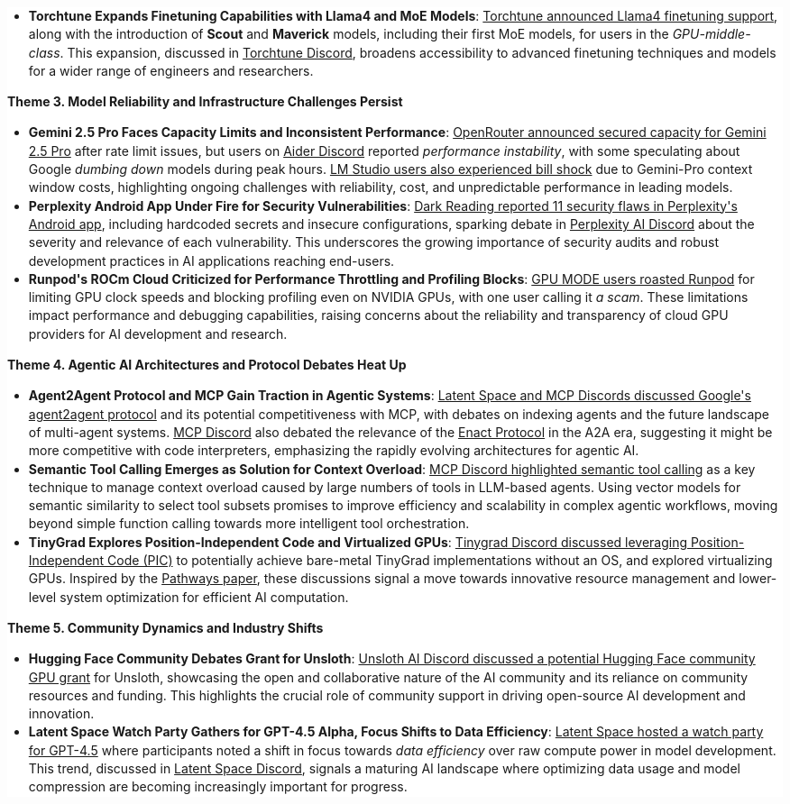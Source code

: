 - **Torchtune Expands Finetuning Capabilities with Llama4 and MoE Models**: [Torchtune announced Llama4 finetuning support](https://github.com/pytorch/torchtune/tree/main/recipes/configs/llama4), along with the introduction of  **Scout** and **Maverick** models, including their first MoE models, for users in the *GPU-middle-class*. This expansion, discussed in [Torchtune Discord](https://discord.com/channels/1216353675241590815), broadens accessibility to advanced finetuning techniques and models for a wider range of engineers and researchers.

**Theme 3.  Model Reliability and Infrastructure Challenges Persist**

- **Gemini 2.5 Pro Faces Capacity Limits and Inconsistent Performance**: [OpenRouter announced secured capacity for Gemini 2.5 Pro](https://openrouter.ai/google/gemini-2.5-pro-preview-03-25) after rate limit issues, but users on [Aider Discord](https://discord.com/channels/1131200896827654144) reported *performance instability*, with some speculating about Google *dumbing down* models during peak hours.  [LM Studio users also experienced bill shock](https://discord.com/channels/1110598183144399058) due to Gemini-Pro context window costs, highlighting ongoing challenges with reliability, cost, and unpredictable performance in leading models.
- **Perplexity Android App Under Fire for Security Vulnerabilities**: [Dark Reading reported 11 security flaws in Perplexity's Android app](https://www.darkreading.com/application-security/11-bugs-found-perplexity-chatbots-android-app), including hardcoded secrets and insecure configurations, sparking debate in [Perplexity AI Discord](https://discord.com/channels/1047197230748151888) about the severity and relevance of each vulnerability.  This underscores the growing importance of security audits and robust development practices in AI applications reaching end-users.
- **Runpod's ROCm Cloud Criticized for Performance Throttling and Profiling Blocks**: [GPU MODE users roasted Runpod](https://discord.com/channels/1189498204333543425) for limiting GPU clock speeds and blocking profiling even on NVIDIA GPUs, with one user calling it *a scam*.  These limitations impact performance and debugging capabilities, raising concerns about the reliability and transparency of cloud GPU providers for AI development and research.

**Theme 4.  Agentic AI Architectures and Protocol Debates Heat Up**

- **Agent2Agent Protocol and MCP Gain Traction in Agentic Systems**: [Latent Space and MCP Discords discussed Google's agent2agent protocol](https://youtu.be/5hKhNJUncKw?si=lXm3f4x_69jypxYr) and its potential competitiveness with MCP, with debates on indexing agents and the future landscape of multi-agent systems.  [MCP Discord](https://discord.com/channels/1312302100125843476) also debated the relevance of the [Enact Protocol](https://github.com/EnactProtocol/encat-spec-and-tools) in the A2A era, suggesting it might be more competitive with code interpreters, emphasizing the rapidly evolving architectures for agentic AI.
- **Semantic Tool Calling Emerges as Solution for Context Overload**: [MCP Discord highlighted semantic tool calling](https://discord.com/channels/1312302100125843476) as a key technique to manage context overload caused by large numbers of tools in LLM-based agents.  Using vector models for semantic similarity to select tool subsets promises to improve efficiency and scalability in complex agentic workflows, moving beyond simple function calling towards more intelligent tool orchestration.
- **TinyGrad Explores Position-Independent Code and Virtualized GPUs**: [Tinygrad Discord discussed leveraging Position-Independent Code (PIC)](https://discord.com/channels/1068976834382925865) to potentially achieve bare-metal TinyGrad implementations without an OS, and explored virtualizing GPUs. Inspired by the [Pathways paper](https://arxiv.org/pdf/2203.12533), these discussions signal a move towards innovative resource management and lower-level system optimization for efficient AI computation.

**Theme 5. Community Dynamics and Industry Shifts**

- **Hugging Face Community Debates Grant for Unsloth**: [Unsloth AI Discord discussed a potential Hugging Face community GPU grant](https://discord.com/channels/1179035537009545276) for Unsloth, showcasing the open and collaborative nature of the AI community and its reliance on community resources and funding.  This highlights the crucial role of community support in driving open-source AI development and innovation.
- **Latent Space Watch Party Gathers for GPT-4.5 Alpha, Focus Shifts to Data Efficiency**: [Latent Space hosted a watch party for GPT-4.5](https://discord.gg/kTARCma3?event=1360137758089281567) where participants noted a shift in focus towards *data efficiency* over raw compute power in model development.  This trend, discussed in [Latent Space Discord](https://discord.com/channels/822583790773862470), signals a maturing AI landscape where optimizing data usage and model compression are becoming increasingly important for progress.